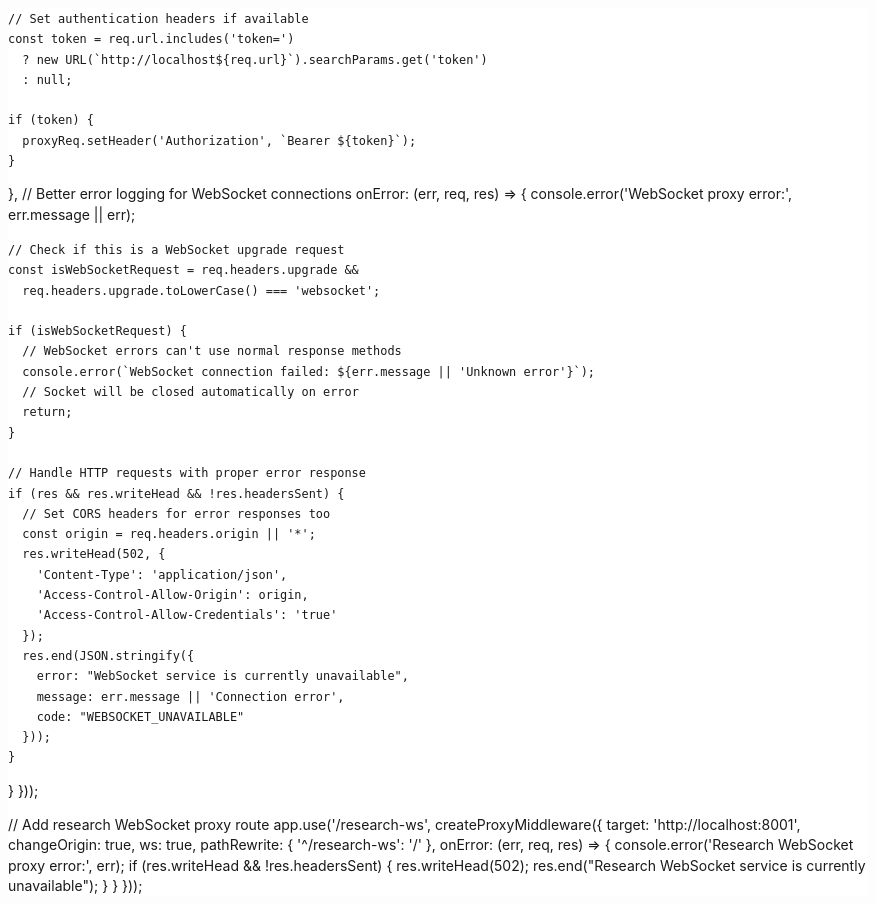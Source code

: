     // Set authentication headers if available
    const token = req.url.includes('token=') 
      ? new URL(`http://localhost${req.url}`).searchParams.get('token')
      : null;
      
    if (token) {
      proxyReq.setHeader('Authorization', `Bearer ${token}`);
    }
  },
  // Better error logging for WebSocket connections
  onError: (err, req, res) => {
    console.error('WebSocket proxy error:', err.message || err);
    
    // Check if this is a WebSocket upgrade request
    const isWebSocketRequest = req.headers.upgrade && 
      req.headers.upgrade.toLowerCase() === 'websocket';
      
    if (isWebSocketRequest) {
      // WebSocket errors can't use normal response methods
      console.error(`WebSocket connection failed: ${err.message || 'Unknown error'}`);
      // Socket will be closed automatically on error
      return;
    }
    
    // Handle HTTP requests with proper error response
    if (res && res.writeHead && !res.headersSent) {
      // Set CORS headers for error responses too
      const origin = req.headers.origin || '*';
      res.writeHead(502, {
        'Content-Type': 'application/json',
        'Access-Control-Allow-Origin': origin,
        'Access-Control-Allow-Credentials': 'true'
      });
      res.end(JSON.stringify({
        error: "WebSocket service is currently unavailable",
        message: err.message || 'Connection error',
        code: "WEBSOCKET_UNAVAILABLE"
      }));
    }
  }
}));

// Add research WebSocket proxy route
app.use('/research-ws', createProxyMiddleware({
  target: 'http://localhost:8001',
  changeOrigin: true,
  ws: true,
  pathRewrite: {
    '^/research-ws': '/'
  },
  onError: (err, req, res) => {
    console.error('Research WebSocket proxy error:', err);
    if (res.writeHead && !res.headersSent) {
      res.writeHead(502);
      res.end("Research WebSocket service is currently unavailable");
    }
  }
}));
